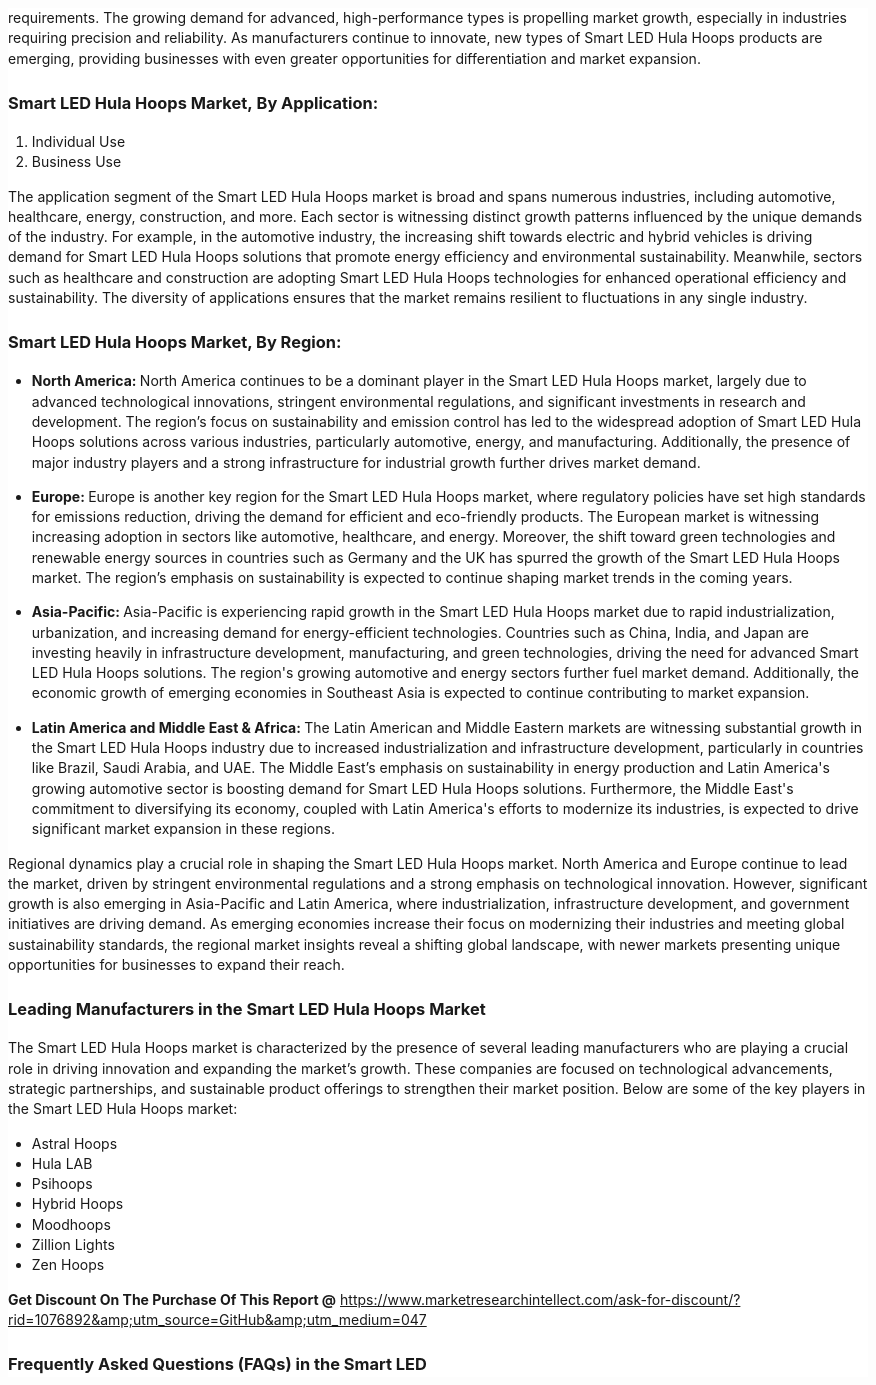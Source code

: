 requirements. The growing demand for advanced, high-performance types is propelling market growth, especially in industries requiring precision and reliability. As manufacturers continue to innovate, new types of Smart LED Hula Hoops products are emerging, providing businesses with even greater opportunities for differentiation and market expansion.</p><h3>Smart LED Hula Hoops Market,&nbsp;By Application:</h3><ol><li>Individual Use<li> Business Use</li></ol><p>The application segment of the Smart LED Hula Hoops market is broad and spans numerous industries, including automotive, healthcare, energy, construction, and more. Each sector is witnessing distinct growth patterns influenced by the unique demands of the industry. For example, in the automotive industry, the increasing shift towards electric and hybrid vehicles is driving demand for Smart LED Hula Hoops solutions that promote energy efficiency and environmental sustainability. Meanwhile, sectors such as healthcare and construction are adopting Smart LED Hula Hoops technologies for enhanced operational efficiency and sustainability. The diversity of applications ensures that the market remains resilient to fluctuations in any single industry.</p><h3>Smart LED Hula Hoops Market, By Region:</h3><ul><li><p><strong>North America:&nbsp;</strong>North America continues to be a dominant player in the Smart LED Hula Hoops market, largely due to advanced technological innovations, stringent environmental regulations, and significant investments in research and development. The region&rsquo;s focus on sustainability and emission control has led to the widespread adoption of Smart LED Hula Hoops solutions across various industries, particularly automotive, energy, and manufacturing. Additionally, the presence of major industry players and a strong infrastructure for industrial growth further drives market demand.</p></li><li><p><strong><strong>Europe:&nbsp;</strong></strong>Europe is another key region for the Smart LED Hula Hoops market, where regulatory policies have set high standards for emissions reduction, driving the demand for efficient and eco-friendly products. The European market is witnessing increasing adoption in sectors like automotive, healthcare, and energy. Moreover, the shift toward green technologies and renewable energy sources in countries such as Germany and the UK has spurred the growth of the Smart LED Hula Hoops market. The region&rsquo;s emphasis on sustainability is expected to continue shaping market trends in the coming years.</p></li><li><p><strong><strong>Asia-Pacific:&nbsp;</strong></strong>Asia-Pacific is experiencing rapid growth in the Smart LED Hula Hoops market due to rapid industrialization, urbanization, and increasing demand for energy-efficient technologies. Countries such as China, India, and Japan are investing heavily in infrastructure development, manufacturing, and green technologies, driving the need for advanced Smart LED Hula Hoops solutions. The region's growing automotive and energy sectors further fuel market demand. Additionally, the economic growth of emerging economies in Southeast Asia is expected to continue contributing to market expansion.</p></li><li><p><strong><strong>Latin America and Middle East &amp; Africa:&nbsp;</strong></strong>The Latin American and Middle Eastern markets are witnessing substantial growth in the Smart LED Hula Hoops industry due to increased industrialization and infrastructure development, particularly in countries like Brazil, Saudi Arabia, and UAE. The Middle East&rsquo;s emphasis on sustainability in energy production and Latin America's growing automotive sector is boosting demand for Smart LED Hula Hoops solutions. Furthermore, the Middle East's commitment to diversifying its economy, coupled with Latin America's efforts to modernize its industries, is expected to drive significant market expansion in these regions.</p></li></ul><p>Regional dynamics play a crucial role in shaping the Smart LED Hula Hoops market. North America and Europe continue to lead the market, driven by stringent environmental regulations and a strong emphasis on technological innovation. However, significant growth is also emerging in Asia-Pacific and Latin America, where industrialization, infrastructure development, and government initiatives are driving demand. As emerging economies increase their focus on modernizing their industries and meeting global sustainability standards, the regional market insights reveal a shifting global landscape, with newer markets presenting unique opportunities for businesses to expand their reach.</p><h3><strong>Leading Manufacturers in the Smart LED Hula Hoops Market</strong></h3><p>The Smart LED Hula Hoops market is characterized by the presence of several leading manufacturers who are playing a crucial role in driving innovation and expanding the market&rsquo;s growth. These companies are focused on technological advancements, strategic partnerships, and sustainable product offerings to strengthen their market position. Below are some of the key players in the Smart LED Hula Hoops market:</p></div><div class="article-main__content" data-test-id="publishing-text-block"><ul><li><span class="">Astral Hoops<li> Hula LAB<li> Psihoops<li> Hybrid Hoops<li> Moodhoops<li> Zillion Lights<li> Zen Hoops</span></li></ul></div><div class="article-main__content" data-test-id="publishing-text-block"><p><span class="font-[700]"><strong>Get Discount On The Purchase Of This Report @</strong> <a href="https://www.marketresearchintellect.com/ask-for-discount/?rid=1076892&amp;utm_source=GitHub&amp;utm_medium=047" data-fr-linked="true">https://www.marketresearchintellect.com/ask-for-discount/?rid=1076892&amp;utm_source=GitHub&amp;utm_medium=047</a></span></p></div><div class="article-main__content" data-test-id="publishing-text-block"><h3><strong>Frequently Asked Questions (FAQs) in the Smart LED